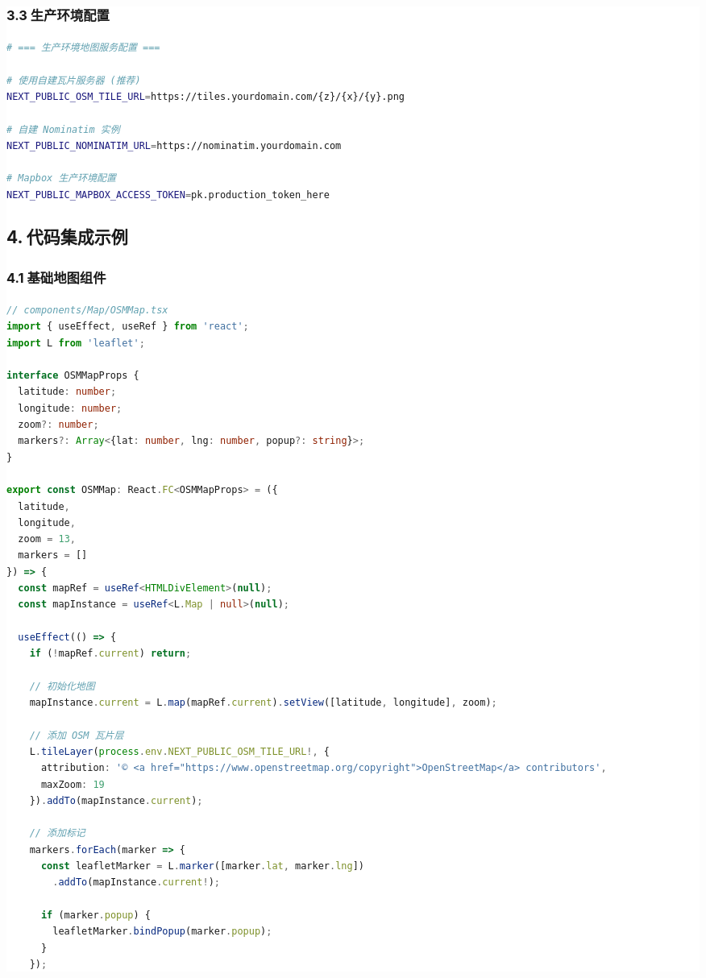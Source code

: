 ### 3.3 生产环境配置

```bash
# === 生产环境地图服务配置 ===

# 使用自建瓦片服务器 (推荐)
NEXT_PUBLIC_OSM_TILE_URL=https://tiles.yourdomain.com/{z}/{x}/{y}.png

# 自建 Nominatim 实例
NEXT_PUBLIC_NOMINATIM_URL=https://nominatim.yourdomain.com

# Mapbox 生产环境配置
NEXT_PUBLIC_MAPBOX_ACCESS_TOKEN=pk.production_token_here
```

## 4. 代码集成示例

### 4.1 基础地图组件

```typescript
// components/Map/OSMMap.tsx
import { useEffect, useRef } from 'react';
import L from 'leaflet';

interface OSMMapProps {
  latitude: number;
  longitude: number;
  zoom?: number;
  markers?: Array<{lat: number, lng: number, popup?: string}>;
}

export const OSMMap: React.FC<OSMMapProps> = ({
  latitude,
  longitude,
  zoom = 13,
  markers = []
}) => {
  const mapRef = useRef<HTMLDivElement>(null);
  const mapInstance = useRef<L.Map | null>(null);

  useEffect(() => {
    if (!mapRef.current) return;

    // 初始化地图
    mapInstance.current = L.map(mapRef.current).setView([latitude, longitude], zoom);

    // 添加 OSM 瓦片层
    L.tileLayer(process.env.NEXT_PUBLIC_OSM_TILE_URL!, {
      attribution: '© <a href="https://www.openstreetmap.org/copyright">OpenStreetMap</a> contributors',
      maxZoom: 19
    }).addTo(mapInstance.current);

    // 添加标记
    markers.forEach(marker => {
      const leafletMarker = L.marker([marker.lat, marker.lng])
        .addTo(mapInstance.current!);
      
      if (marker.popup) {
        leafletMarker.bindPopup(marker.popup);
      }
    });

```